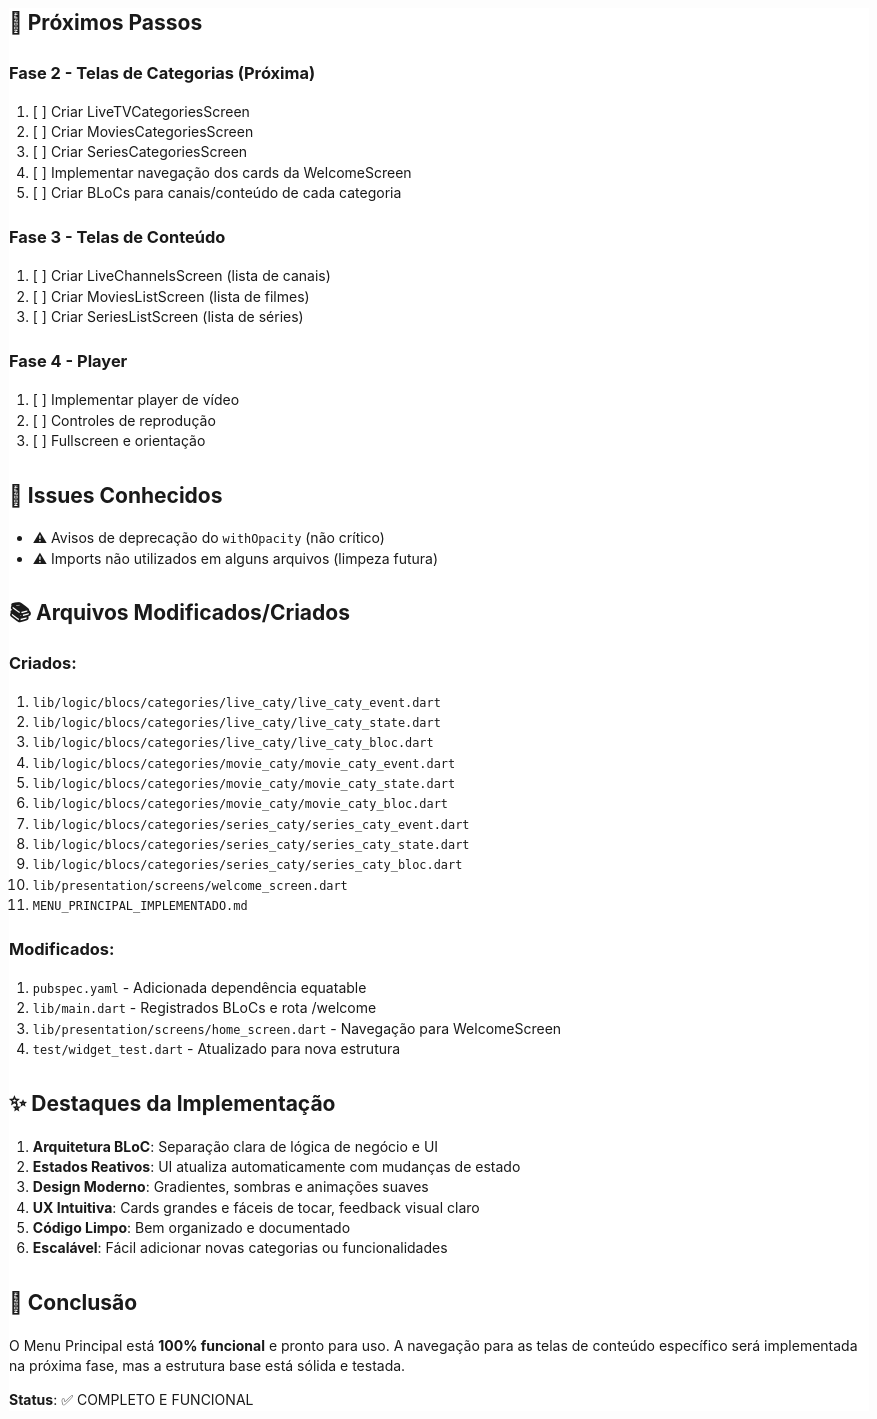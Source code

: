## 📝 Próximos Passos

### Fase 2 - Telas de Categorias (Próxima)
1. [ ] Criar LiveTVCategoriesScreen
2. [ ] Criar MoviesCategoriesScreen  
3. [ ] Criar SeriesCategoriesScreen
4. [ ] Implementar navegação dos cards da WelcomeScreen
5. [ ] Criar BLoCs para canais/conteúdo de cada categoria

### Fase 3 - Telas de Conteúdo
1. [ ] Criar LiveChannelsScreen (lista de canais)
2. [ ] Criar MoviesListScreen (lista de filmes)
3. [ ] Criar SeriesListScreen (lista de séries)

### Fase 4 - Player
1. [ ] Implementar player de vídeo
2. [ ] Controles de reprodução
3. [ ] Fullscreen e orientação

## 🐛 Issues Conhecidos

- ⚠️ Avisos de deprecação do `withOpacity` (não crítico)
- ⚠️ Imports não utilizados em alguns arquivos (limpeza futura)

## 📚 Arquivos Modificados/Criados

### Criados:
1. `lib/logic/blocs/categories/live_caty/live_caty_event.dart`
2. `lib/logic/blocs/categories/live_caty/live_caty_state.dart`
3. `lib/logic/blocs/categories/live_caty/live_caty_bloc.dart`
4. `lib/logic/blocs/categories/movie_caty/movie_caty_event.dart`
5. `lib/logic/blocs/categories/movie_caty/movie_caty_state.dart`
6. `lib/logic/blocs/categories/movie_caty/movie_caty_bloc.dart`
7. `lib/logic/blocs/categories/series_caty/series_caty_event.dart`
8. `lib/logic/blocs/categories/series_caty/series_caty_state.dart`
9. `lib/logic/blocs/categories/series_caty/series_caty_bloc.dart`
10. `lib/presentation/screens/welcome_screen.dart`
11. `MENU_PRINCIPAL_IMPLEMENTADO.md`

### Modificados:
1. `pubspec.yaml` - Adicionada dependência equatable
2. `lib/main.dart` - Registrados BLoCs e rota /welcome
3. `lib/presentation/screens/home_screen.dart` - Navegação para WelcomeScreen
4. `test/widget_test.dart` - Atualizado para nova estrutura

## ✨ Destaques da Implementação

1. **Arquitetura BLoC**: Separação clara de lógica de negócio e UI
2. **Estados Reativos**: UI atualiza automaticamente com mudanças de estado
3. **Design Moderno**: Gradientes, sombras e animações suaves
4. **UX Intuitiva**: Cards grandes e fáceis de tocar, feedback visual claro
5. **Código Limpo**: Bem organizado e documentado
6. **Escalável**: Fácil adicionar novas categorias ou funcionalidades

## 🎯 Conclusão

O Menu Principal está **100% funcional** e pronto para uso. A navegação para as telas de conteúdo específico será implementada na próxima fase, mas a estrutura base está sólida e testada.

**Status**: ✅ COMPLETO E FUNCIONAL
